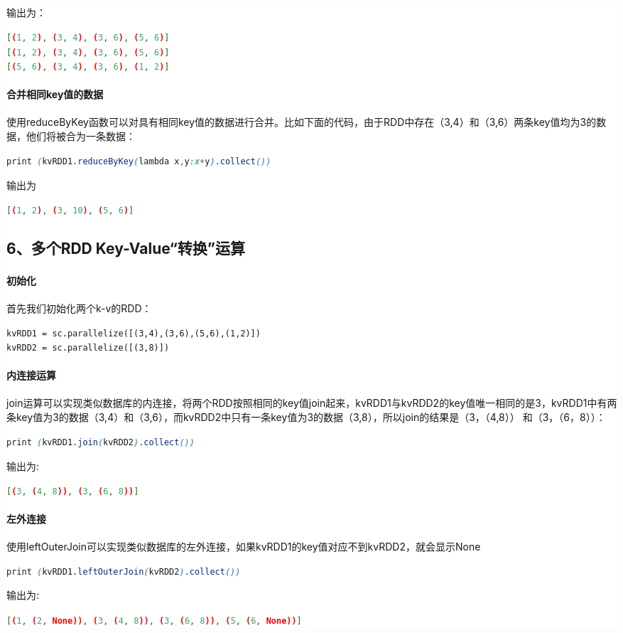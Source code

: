 输出为：

```json
[(1, 2), (3, 4), (3, 6), (5, 6)]
[(1, 2), (3, 4), (3, 6), (5, 6)]
[(5, 6), (3, 4), (3, 6), (1, 2)]
```

#### 合并相同key值的数据

使用reduceByKey函数可以对具有相同key值的数据进行合并。比如下面的代码，由于RDD中存在（3,4）和（3,6）两条key值均为3的数据，他们将被合为一条数据：

```css
print (kvRDD1.reduceByKey(lambda x,y:x+y).collect())
```

输出为

```json
[(1, 2), (3, 10), (5, 6)]
```

## 6、多个RDD Key-Value“转换”运算

#### 初始化

首先我们初始化两个k-v的RDD：

```undefined
kvRDD1 = sc.parallelize([(3,4),(3,6),(5,6),(1,2)])
kvRDD2 = sc.parallelize([(3,8)])
```

#### 内连接运算

join运算可以实现类似数据库的内连接，将两个RDD按照相同的key值join起来，kvRDD1与kvRDD2的key值唯一相同的是3，kvRDD1中有两条key值为3的数据（3,4）和（3,6），而kvRDD2中只有一条key值为3的数据（3,8），所以join的结果是（3，（4,8）） 和（3，（6，8））：

```css
print (kvRDD1.join(kvRDD2).collect())
```

输出为:

```json
[(3, (4, 8)), (3, (6, 8))] 
```

#### 左外连接

使用leftOuterJoin可以实现类似数据库的左外连接，如果kvRDD1的key值对应不到kvRDD2，就会显示None

```css
print (kvRDD1.leftOuterJoin(kvRDD2).collect())
```

输出为:

```json
[(1, (2, None)), (3, (4, 8)), (3, (6, 8)), (5, (6, None))]
```

